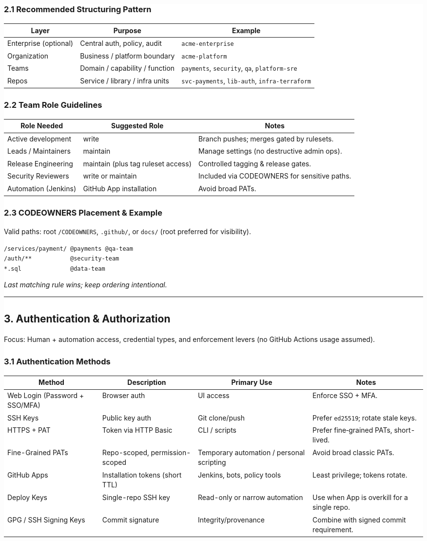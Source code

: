 ### 2.1 Recommended Structuring Pattern

| Layer | Purpose | Example |
|-------|---------|---------|
| Enterprise (optional) | Central auth, policy, audit | `acme-enterprise` |
| Organization | Business / platform boundary | `acme-platform` |
| Teams | Domain / capability / function | `payments`, `security`, `qa`, `platform-sre` |
| Repos | Service / library / infra units | `svc-payments`, `lib-auth`, `infra-terraform` |

### 2.2 Team Role Guidelines

| Role Needed | Suggested Role | Notes |
|-------------|----------------|-------|
| Active development | write | Branch pushes; merges gated by rulesets. |
| Leads / Maintainers | maintain | Manage settings (no destructive admin ops). |
| Release Engineering | maintain (plus tag ruleset access) | Controlled tagging & release gates. |
| Security Reviewers | write or maintain | Included via CODEOWNERS for sensitive paths. |
| Automation (Jenkins) | GitHub App installation | Avoid broad PATs. |

### 2.3 CODEOWNERS Placement & Example

Valid paths: root `/CODEOWNERS`, `.github/`, or `docs/` (root preferred for visibility).

```
/services/payment/ @payments @qa-team
/auth/**           @security-team
*.sql              @data-team
```

_Last matching rule wins; keep ordering intentional._

---

## 3. Authentication & Authorization

Focus: Human + automation access, credential types, and enforcement levers (no GitHub Actions usage assumed).

### 3.1 Authentication Methods

| Method | Description | Primary Use | Notes |
|--------|-------------|-------------|-------|
| Web Login (Password + SSO/MFA) | Browser auth | UI access | Enforce SSO + MFA. |
| SSH Keys | Public key auth | Git clone/push | Prefer `ed25519`; rotate stale keys. |
| HTTPS + PAT | Token via HTTP Basic | CLI / scripts | Prefer fine‑grained PATs, short-lived. |
| Fine-Grained PATs | Repo-scoped, permission-scoped | Temporary automation / personal scripting | Avoid broad classic PATs. |
| GitHub Apps | Installation tokens (short TTL) | Jenkins, bots, policy tools | Least privilege; tokens rotate. |
| Deploy Keys | Single-repo SSH key | Read-only or narrow automation | Use when App is overkill for a single repo. |
| GPG / SSH Signing Keys | Commit signature | Integrity/provenance | Combine with signed commit requirement. |
